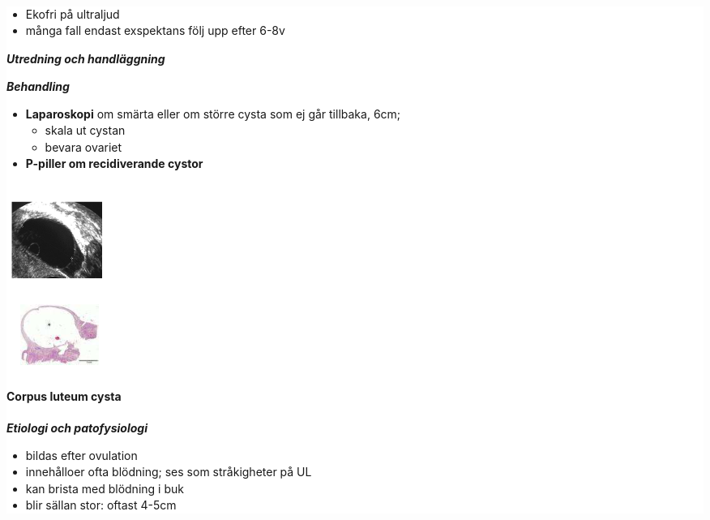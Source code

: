 * Ekofri på ultraljud
* många fall endast exspektans följ upp efter 6-8v





***Utredning och handläggning***



***Behandling***

* **Laparoskopi** om smärta eller om större cysta som ej går tillbaka, 6cm; 
  * skala ut cystan
  * bevara ovariet
* **P-piller om recidiverande cystor**



<img src="./imgs/gyn_fl_yrjlquYa30.png" alt="yrjlquYa30" style="zoom:50%;" />





#### Corpus luteum cysta

***Etiologi och patofysiologi***

* bildas efter ovulation
* innehålloer ofta blödning; ses som stråkigheter på UL
* kan brista med blödning i buk
* blir sällan stor: oftast 4-5cm


